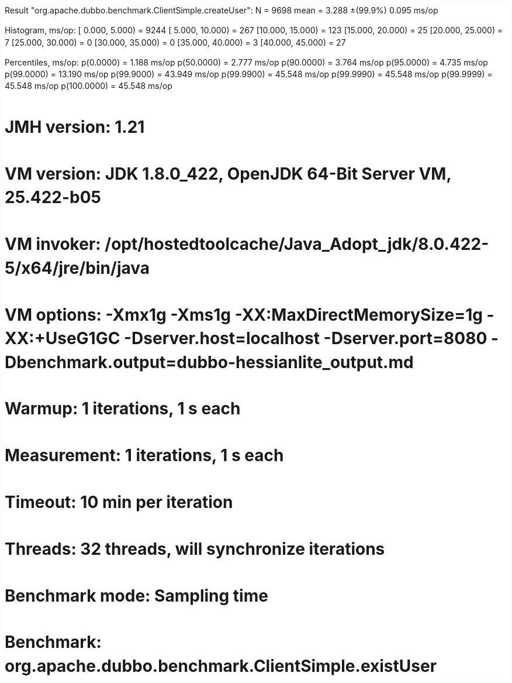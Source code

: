 

Result "org.apache.dubbo.benchmark.ClientSimple.createUser":
  N = 9698
  mean =      3.288 ±(99.9%) 0.095 ms/op

  Histogram, ms/op:
    [ 0.000,  5.000) = 9244 
    [ 5.000, 10.000) = 267 
    [10.000, 15.000) = 123 
    [15.000, 20.000) = 25 
    [20.000, 25.000) = 7 
    [25.000, 30.000) = 0 
    [30.000, 35.000) = 0 
    [35.000, 40.000) = 3 
    [40.000, 45.000) = 27 

  Percentiles, ms/op:
      p(0.0000) =      1.188 ms/op
     p(50.0000) =      2.777 ms/op
     p(90.0000) =      3.764 ms/op
     p(95.0000) =      4.735 ms/op
     p(99.0000) =     13.190 ms/op
     p(99.9000) =     43.949 ms/op
     p(99.9900) =     45.548 ms/op
     p(99.9990) =     45.548 ms/op
     p(99.9999) =     45.548 ms/op
    p(100.0000) =     45.548 ms/op


# JMH version: 1.21
# VM version: JDK 1.8.0_422, OpenJDK 64-Bit Server VM, 25.422-b05
# VM invoker: /opt/hostedtoolcache/Java_Adopt_jdk/8.0.422-5/x64/jre/bin/java
# VM options: -Xmx1g -Xms1g -XX:MaxDirectMemorySize=1g -XX:+UseG1GC -Dserver.host=localhost -Dserver.port=8080 -Dbenchmark.output=dubbo-hessianlite_output.md
# Warmup: 1 iterations, 1 s each
# Measurement: 1 iterations, 1 s each
# Timeout: 10 min per iteration
# Threads: 32 threads, will synchronize iterations
# Benchmark mode: Sampling time
# Benchmark: org.apache.dubbo.benchmark.ClientSimple.existUser
